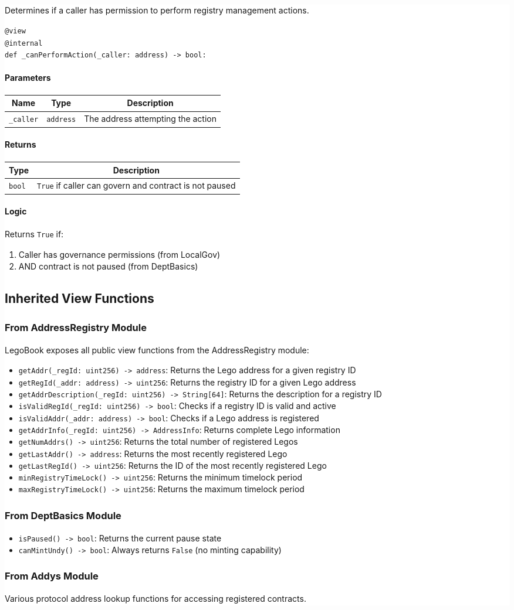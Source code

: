 Determines if a caller has permission to perform registry management actions.

```vyper
@view
@internal
def _canPerformAction(_caller: address) -> bool:
```

#### Parameters

| Name | Type | Description |
|------|------|-------------|
| `_caller` | `address` | The address attempting the action |

#### Returns

| Type | Description |
|------|-------------|
| `bool` | `True` if caller can govern and contract is not paused |

#### Logic

Returns `True` if:
1. Caller has governance permissions (from LocalGov)
2. AND contract is not paused (from DeptBasics)

## Inherited View Functions

### From AddressRegistry Module

LegoBook exposes all public view functions from the AddressRegistry module:

- `getAddr(_regId: uint256) -> address`: Returns the Lego address for a given registry ID
- `getRegId(_addr: address) -> uint256`: Returns the registry ID for a given Lego address
- `getAddrDescription(_regId: uint256) -> String[64]`: Returns the description for a registry ID
- `isValidRegId(_regId: uint256) -> bool`: Checks if a registry ID is valid and active
- `isValidAddr(_addr: address) -> bool`: Checks if a Lego address is registered
- `getAddrInfo(_regId: uint256) -> AddressInfo`: Returns complete Lego information
- `getNumAddrs() -> uint256`: Returns the total number of registered Legos
- `getLastAddr() -> address`: Returns the most recently registered Lego
- `getLastRegId() -> uint256`: Returns the ID of the most recently registered Lego
- `minRegistryTimeLock() -> uint256`: Returns the minimum timelock period
- `maxRegistryTimeLock() -> uint256`: Returns the maximum timelock period

### From DeptBasics Module

- `isPaused() -> bool`: Returns the current pause state
- `canMintUndy() -> bool`: Always returns `False` (no minting capability)

### From Addys Module

Various protocol address lookup functions for accessing registered contracts.
